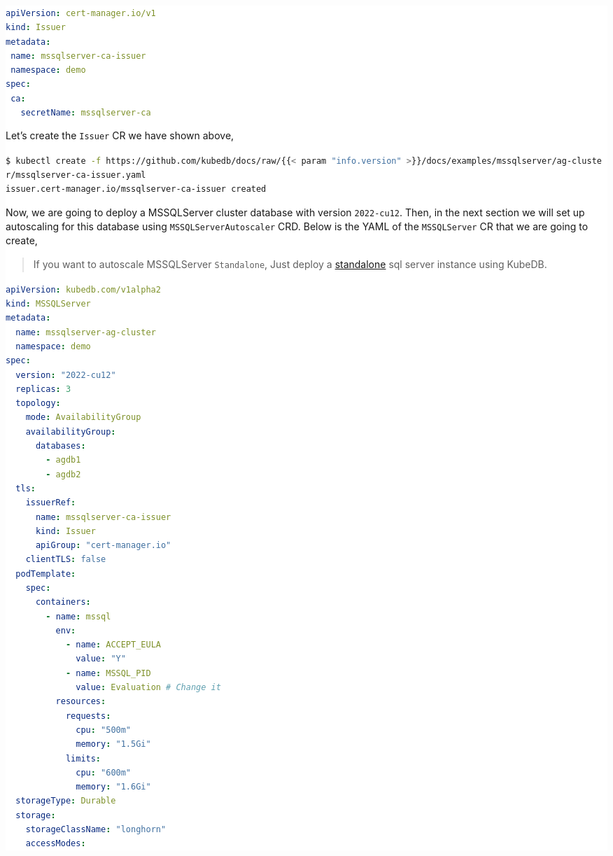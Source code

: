 ```yaml
apiVersion: cert-manager.io/v1
kind: Issuer
metadata:
 name: mssqlserver-ca-issuer
 namespace: demo
spec:
 ca:
   secretName: mssqlserver-ca
```

Let’s create the `Issuer` CR we have shown above,
```bash
$ kubectl create -f https://github.com/kubedb/docs/raw/{{< param "info.version" >}}/docs/examples/mssqlserver/ag-cluster/mssqlserver-ca-issuer.yaml
issuer.cert-manager.io/mssqlserver-ca-issuer created
```

Now, we are going to deploy a MSSQLServer cluster database with version `2022-cu12`. Then, in the next section we will set up autoscaling for this database using `MSSQLServerAutoscaler` CRD. Below is the YAML of the `MSSQLServer` CR that we are going to create,

> If you want to autoscale MSSQLServer `Standalone`, Just deploy a [standalone](/docs/v2025.5.30/guides/mssqlserver/clustering/standalone) sql server instance using KubeDB.

```yaml
apiVersion: kubedb.com/v1alpha2
kind: MSSQLServer
metadata:
  name: mssqlserver-ag-cluster
  namespace: demo
spec:
  version: "2022-cu12"
  replicas: 3
  topology:
    mode: AvailabilityGroup
    availabilityGroup:
      databases:
        - agdb1
        - agdb2
  tls:
    issuerRef:
      name: mssqlserver-ca-issuer
      kind: Issuer
      apiGroup: "cert-manager.io"
    clientTLS: false
  podTemplate:
    spec:
      containers:
        - name: mssql
          env:
            - name: ACCEPT_EULA
              value: "Y"
            - name: MSSQL_PID
              value: Evaluation # Change it 
          resources:
            requests:
              cpu: "500m"
              memory: "1.5Gi"
            limits:
              cpu: "600m"
              memory: "1.6Gi"
  storageType: Durable
  storage:
    storageClassName: "longhorn"
    accessModes:
```